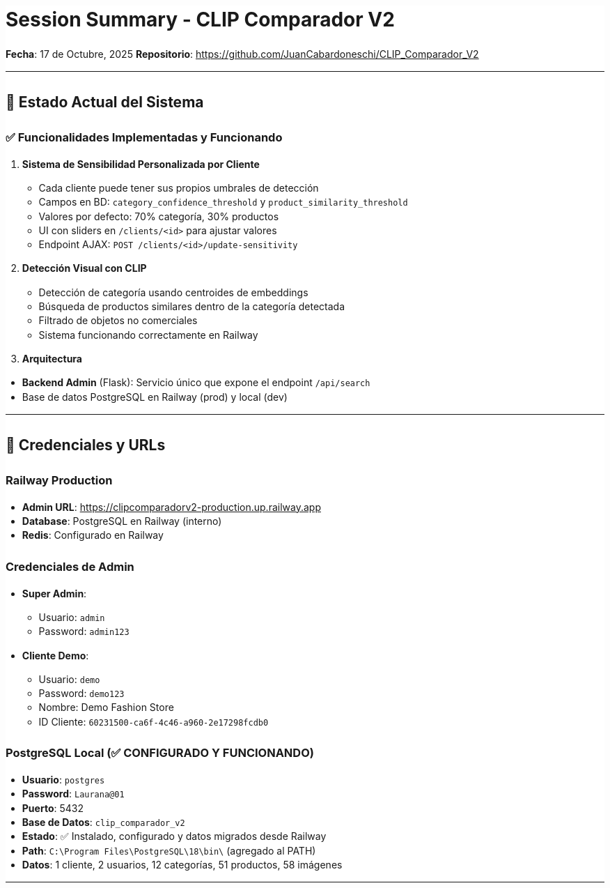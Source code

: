 # Session Summary - CLIP Comparador V2

**Fecha**: 17 de Octubre, 2025
**Repositorio**: https://github.com/JuanCabardoneschi/CLIP_Comparador_V2

---

## 🎯 Estado Actual del Sistema

### ✅ Funcionalidades Implementadas y Funcionando

1. **Sistema de Sensibilidad Personalizada por Cliente**
   - Cada cliente puede tener sus propios umbrales de detección
   - Campos en BD: `category_confidence_threshold` y `product_similarity_threshold`
   - Valores por defecto: 70% categoría, 30% productos
   - UI con sliders en `/clients/<id>` para ajustar valores
   - Endpoint AJAX: `POST /clients/<id>/update-sensitivity`

2. **Detección Visual con CLIP**
   - Detección de categoría usando centroides de embeddings
   - Búsqueda de productos similares dentro de la categoría detectada
   - Filtrado de objetos no comerciales
   - Sistema funcionando correctamente en Railway

3. **Arquitectura**
  - **Backend Admin** (Flask): Servicio único que expone el endpoint `/api/search`
  - Base de datos PostgreSQL en Railway (prod) y local (dev)

---

## 🔑 Credenciales y URLs

### Railway Production
- **Admin URL**: https://clipcomparadorv2-production.up.railway.app
- **Database**: PostgreSQL en Railway (interno)
- **Redis**: Configurado en Railway

### Credenciales de Admin
- **Super Admin**:
  - Usuario: `admin`
  - Password: `admin123`

- **Cliente Demo**:
  - Usuario: `demo`
  - Password: `demo123`
  - Nombre: Demo Fashion Store
  - ID Cliente: `60231500-ca6f-4c46-a960-2e17298fcdb0`

### PostgreSQL Local (✅ CONFIGURADO Y FUNCIONANDO)
- **Usuario**: `postgres`
- **Password**: `Laurana@01`
- **Puerto**: 5432
- **Base de Datos**: `clip_comparador_v2`
- **Estado**: ✅ Instalado, configurado y datos migrados desde Railway
- **Path**: `C:\Program Files\PostgreSQL\18\bin\` (agregado al PATH)
- **Datos**: 1 cliente, 2 usuarios, 12 categorías, 51 productos, 58 imágenes

---